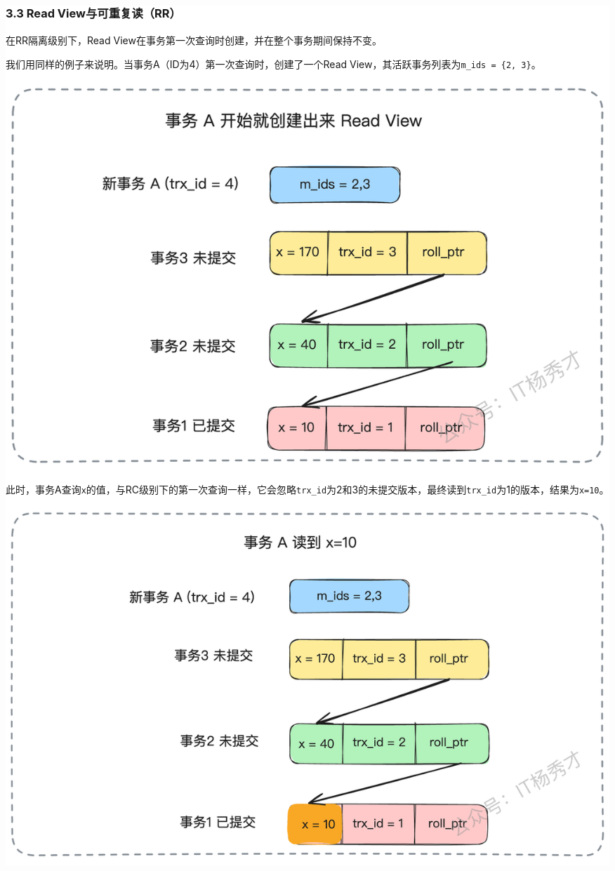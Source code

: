 ### **3.3 Read View与可重复读（RR）**

在RR隔离级别下，Read View在事务第一次查询时创建，并在整个事务期间保持不变。

我们用同样的例子来说明。当事务A（ID为4）第一次查询时，创建了一个Read View，其活跃事务列表为`m_ids = {2, 3}`。

![](../../assets/img/后端进阶之路/面试场景题/MVCC/12修复.png)

此时，事务A查询`x`的值，与RC级别下的第一次查询一样，它会忽略`trx_id`为2和3的未提交版本，最终读到`trx_id`为1的版本，结果为`x=10`。

![](../../assets/img/后端进阶之路/面试场景题/MVCC/13修复.png)
